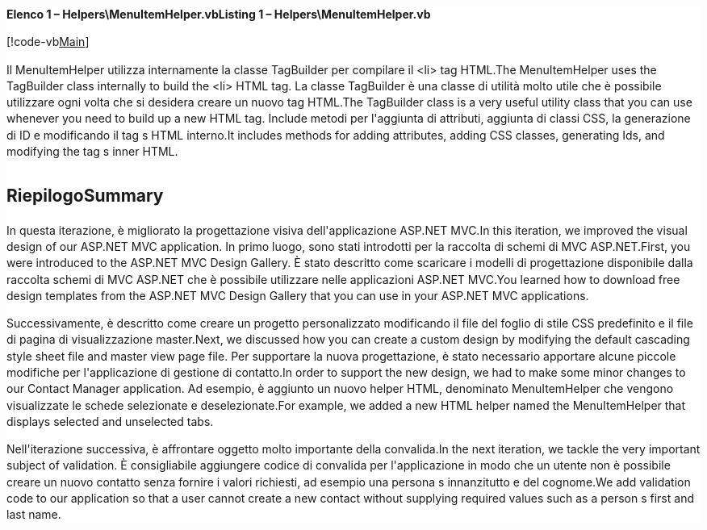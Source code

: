 <span data-ttu-id="cc16c-207">**Elenco 1 – Helpers\MenuItemHelper.vb**</span><span class="sxs-lookup"><span data-stu-id="cc16c-207">**Listing 1 – Helpers\MenuItemHelper.vb**</span></span>

[!code-vb[Main](iteration-2-make-the-application-look-nice-vb/samples/sample3.vb)]

<span data-ttu-id="cc16c-208">Il MenuItemHelper utilizza internamente la classe TagBuilder per compilare il &lt;li&gt; tag HTML.</span><span class="sxs-lookup"><span data-stu-id="cc16c-208">The MenuItemHelper uses the TagBuilder class internally to build the &lt;li&gt; HTML tag.</span></span> <span data-ttu-id="cc16c-209">La classe TagBuilder è una classe di utilità molto utile che è possibile utilizzare ogni volta che si desidera creare un nuovo tag HTML.</span><span class="sxs-lookup"><span data-stu-id="cc16c-209">The TagBuilder class is a very useful utility class that you can use whenever you need to build up a new HTML tag.</span></span> <span data-ttu-id="cc16c-210">Include metodi per l'aggiunta di attributi, aggiunta di classi CSS, la generazione di ID e modificando il tag s HTML interno.</span><span class="sxs-lookup"><span data-stu-id="cc16c-210">It includes methods for adding attributes, adding CSS classes, generating Ids, and modifying the tag s inner HTML.</span></span>

## <a name="summary"></a><span data-ttu-id="cc16c-211">Riepilogo</span><span class="sxs-lookup"><span data-stu-id="cc16c-211">Summary</span></span>

<span data-ttu-id="cc16c-212">In questa iterazione, è migliorato la progettazione visiva dell'applicazione ASP.NET MVC.</span><span class="sxs-lookup"><span data-stu-id="cc16c-212">In this iteration, we improved the visual design of our ASP.NET MVC application.</span></span> <span data-ttu-id="cc16c-213">In primo luogo, sono stati introdotti per la raccolta di schemi di MVC ASP.NET.</span><span class="sxs-lookup"><span data-stu-id="cc16c-213">First, you were introduced to the ASP.NET MVC Design Gallery.</span></span> <span data-ttu-id="cc16c-214">È stato descritto come scaricare i modelli di progettazione disponibile dalla raccolta schemi di MVC ASP.NET che è possibile utilizzare nelle applicazioni ASP.NET MVC.</span><span class="sxs-lookup"><span data-stu-id="cc16c-214">You learned how to download free design templates from the ASP.NET MVC Design Gallery that you can use in your ASP.NET MVC applications.</span></span>

<span data-ttu-id="cc16c-215">Successivamente, è descritto come creare un progetto personalizzato modificando il file del foglio di stile CSS predefinito e il file di pagina di visualizzazione master.</span><span class="sxs-lookup"><span data-stu-id="cc16c-215">Next, we discussed how you can create a custom design by modifying the default cascading style sheet file and master view page file.</span></span> <span data-ttu-id="cc16c-216">Per supportare la nuova progettazione, è stato necessario apportare alcune piccole modifiche per l'applicazione di gestione di contatto.</span><span class="sxs-lookup"><span data-stu-id="cc16c-216">In order to support the new design, we had to make some minor changes to our Contact Manager application.</span></span> <span data-ttu-id="cc16c-217">Ad esempio, è aggiunto un nuovo helper HTML, denominato MenuItemHelper che vengono visualizzate le schede selezionate e deselezionate.</span><span class="sxs-lookup"><span data-stu-id="cc16c-217">For example, we added a new HTML helper named the MenuItemHelper that displays selected and unselected tabs.</span></span>

<span data-ttu-id="cc16c-218">Nell'iterazione successiva, è affrontare oggetto molto importante della convalida.</span><span class="sxs-lookup"><span data-stu-id="cc16c-218">In the next iteration, we tackle the very important subject of validation.</span></span> <span data-ttu-id="cc16c-219">È consigliabile aggiungere codice di convalida per l'applicazione in modo che un utente non è possibile creare un nuovo contatto senza fornire i valori richiesti, ad esempio una persona s innanzitutto e del cognome.</span><span class="sxs-lookup"><span data-stu-id="cc16c-219">We add validation code to our application so that a user cannot create a new contact without supplying required values such as a person s first and last name.</span></span>
